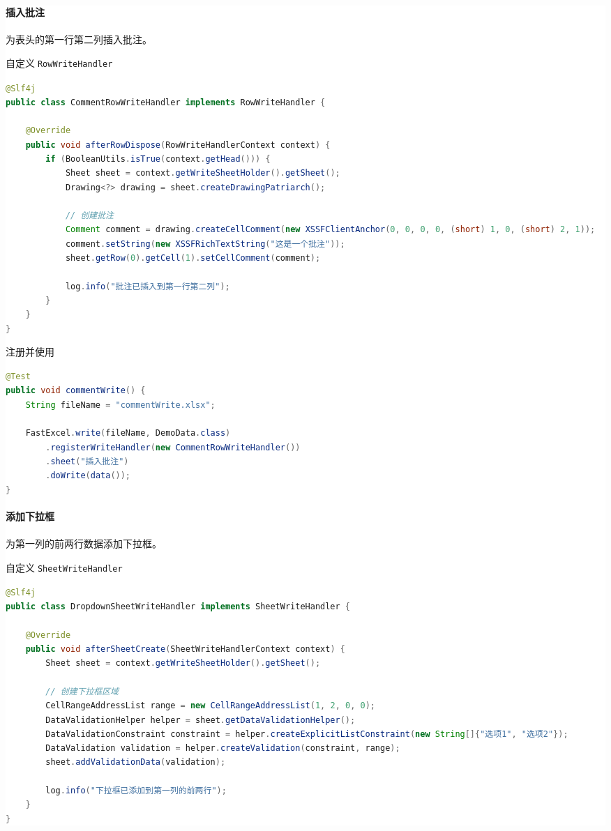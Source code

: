 #### 插入批注
为表头的第一行第二列插入批注。

自定义 `RowWriteHandler`
```java
@Slf4j
public class CommentRowWriteHandler implements RowWriteHandler {

    @Override
    public void afterRowDispose(RowWriteHandlerContext context) {
        if (BooleanUtils.isTrue(context.getHead())) {
            Sheet sheet = context.getWriteSheetHolder().getSheet();
            Drawing<?> drawing = sheet.createDrawingPatriarch();

            // 创建批注
            Comment comment = drawing.createCellComment(new XSSFClientAnchor(0, 0, 0, 0, (short) 1, 0, (short) 2, 1));
            comment.setString(new XSSFRichTextString("这是一个批注"));
            sheet.getRow(0).getCell(1).setCellComment(comment);

            log.info("批注已插入到第一行第二列");
        }
    }
}
```

注册并使用
```java
@Test
public void commentWrite() {
    String fileName = "commentWrite.xlsx";

    FastExcel.write(fileName, DemoData.class)
        .registerWriteHandler(new CommentRowWriteHandler())
        .sheet("插入批注")
        .doWrite(data());
}
```


#### 添加下拉框
为第一列的前两行数据添加下拉框。

自定义 `SheetWriteHandler`
```java
@Slf4j
public class DropdownSheetWriteHandler implements SheetWriteHandler {

    @Override
    public void afterSheetCreate(SheetWriteHandlerContext context) {
        Sheet sheet = context.getWriteSheetHolder().getSheet();

        // 创建下拉框区域
        CellRangeAddressList range = new CellRangeAddressList(1, 2, 0, 0);
        DataValidationHelper helper = sheet.getDataValidationHelper();
        DataValidationConstraint constraint = helper.createExplicitListConstraint(new String[]{"选项1", "选项2"});
        DataValidation validation = helper.createValidation(constraint, range);
        sheet.addValidationData(validation);

        log.info("下拉框已添加到第一列的前两行");
    }
}
```
